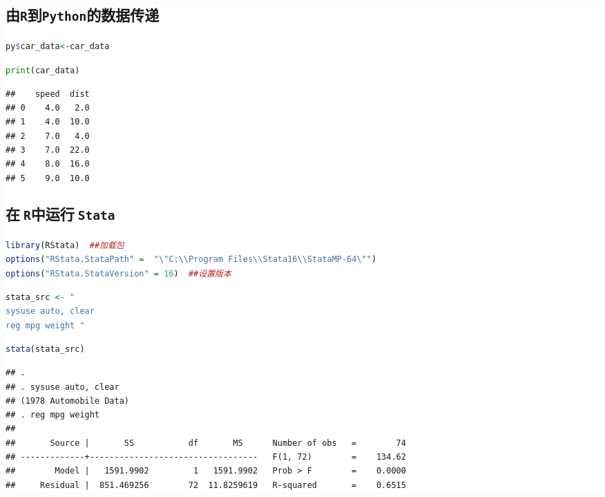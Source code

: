 ## 由`R`到`Python`的数据传递

``` r
py$car_data<-car_data
```

``` python
print(car_data)
```

    ##    speed  dist
    ## 0    4.0   2.0
    ## 1    4.0  10.0
    ## 2    7.0   4.0
    ## 3    7.0  22.0
    ## 4    8.0  16.0
    ## 5    9.0  10.0

## 在 `R`中运行 `Stata`

``` r
library(RStata)  ##加载包
options("RStata.StataPath" =  "\"C:\\Program Files\\Stata16\\StataMP-64\"") 
options("RStata.StataVersion" = 16)  ##设置版本
```

``` r
stata_src <- " 
sysuse auto, clear
reg mpg weight "
```

``` r
stata(stata_src)
```

    ## .  
    ## . sysuse auto, clear
    ## (1978 Automobile Data)
    ## . reg mpg weight 
    ## 
    ##       Source |       SS           df       MS      Number of obs   =        74
    ## -------------+----------------------------------   F(1, 72)        =    134.62
    ##        Model |   1591.9902         1   1591.9902   Prob > F        =    0.0000
    ##     Residual |  851.469256        72  11.8259619   R-squared       =    0.6515